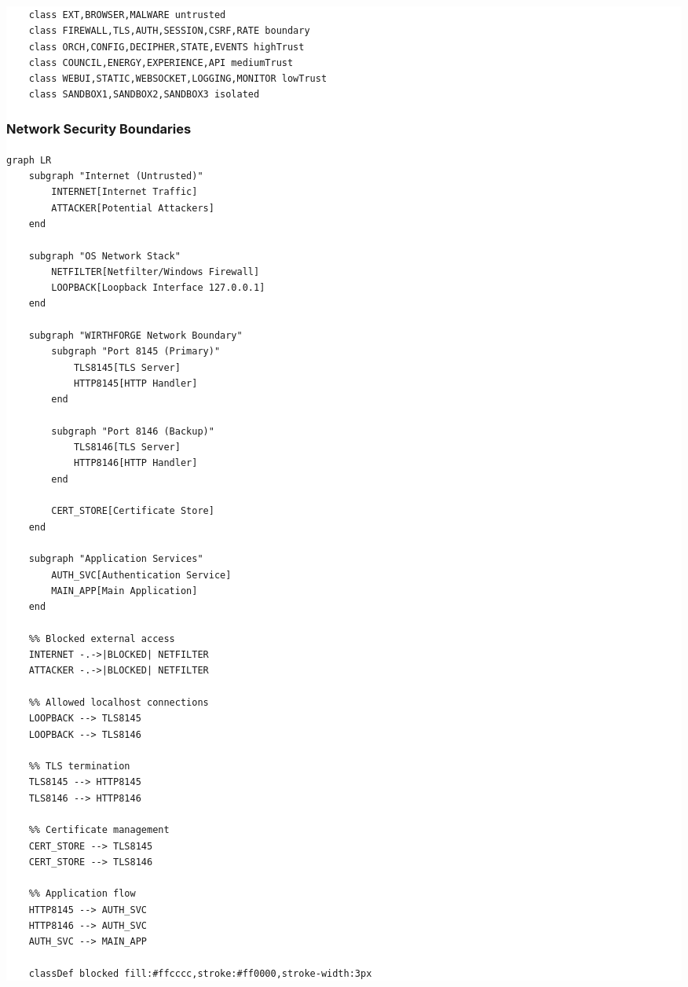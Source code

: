 ```mermaid
    class EXT,BROWSER,MALWARE untrusted
    class FIREWALL,TLS,AUTH,SESSION,CSRF,RATE boundary
    class ORCH,CONFIG,DECIPHER,STATE,EVENTS highTrust
    class COUNCIL,ENERGY,EXPERIENCE,API mediumTrust
    class WEBUI,STATIC,WEBSOCKET,LOGGING,MONITOR lowTrust
    class SANDBOX1,SANDBOX2,SANDBOX3 isolated
```

### Network Security Boundaries

```mermaid
graph LR
    subgraph "Internet (Untrusted)"
        INTERNET[Internet Traffic]
        ATTACKER[Potential Attackers]
    end
    
    subgraph "OS Network Stack"
        NETFILTER[Netfilter/Windows Firewall]
        LOOPBACK[Loopback Interface 127.0.0.1]
    end
    
    subgraph "WIRTHFORGE Network Boundary"
        subgraph "Port 8145 (Primary)"
            TLS8145[TLS Server]
            HTTP8145[HTTP Handler]
        end
        
        subgraph "Port 8146 (Backup)"
            TLS8146[TLS Server]
            HTTP8146[HTTP Handler]
        end
        
        CERT_STORE[Certificate Store]
    end
    
    subgraph "Application Services"
        AUTH_SVC[Authentication Service]
        MAIN_APP[Main Application]
    end
    
    %% Blocked external access
    INTERNET -.->|BLOCKED| NETFILTER
    ATTACKER -.->|BLOCKED| NETFILTER
    
    %% Allowed localhost connections
    LOOPBACK --> TLS8145
    LOOPBACK --> TLS8146
    
    %% TLS termination
    TLS8145 --> HTTP8145
    TLS8146 --> HTTP8146
    
    %% Certificate management
    CERT_STORE --> TLS8145
    CERT_STORE --> TLS8146
    
    %% Application flow
    HTTP8145 --> AUTH_SVC
    HTTP8146 --> AUTH_SVC
    AUTH_SVC --> MAIN_APP
    
    classDef blocked fill:#ffcccc,stroke:#ff0000,stroke-width:3px
```